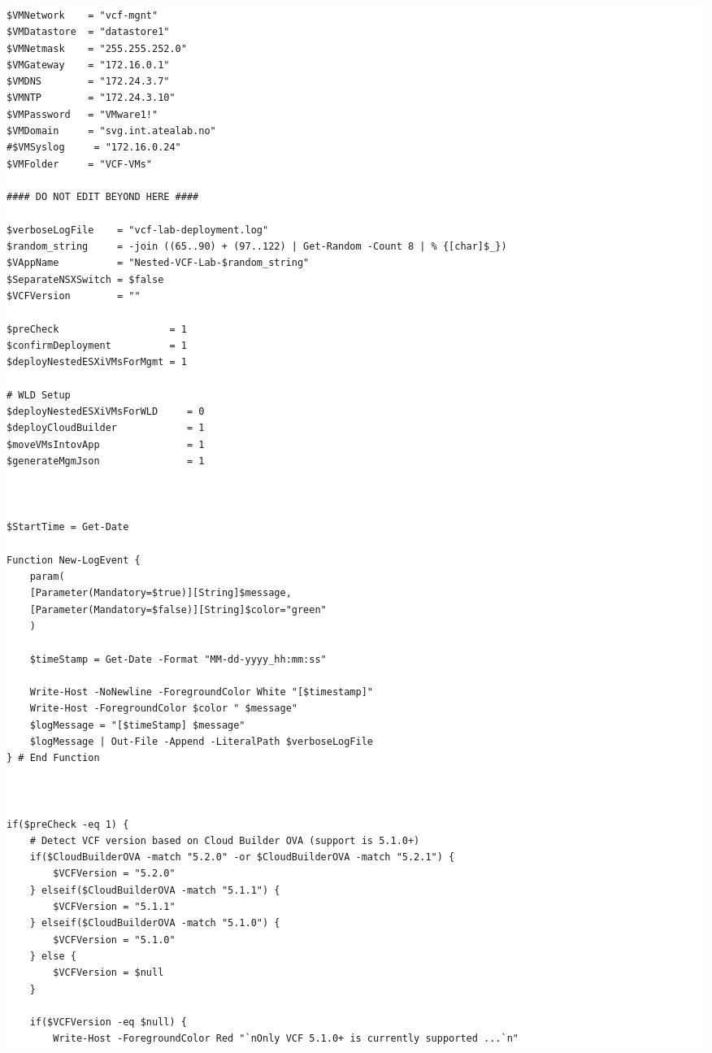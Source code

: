 ```console
$VMNetwork    = "vcf-mgnt"
$VMDatastore  = "datastore1"
$VMNetmask    = "255.255.252.0"
$VMGateway    = "172.16.0.1"
$VMDNS        = "172.24.3.7"
$VMNTP        = "172.24.3.10"
$VMPassword   = "VMware1!"
$VMDomain     = "svg.int.atealab.no"
#$VMSyslog     = "172.16.0.24"
$VMFolder     = "VCF-VMs"

#### DO NOT EDIT BEYOND HERE ####

$verboseLogFile    = "vcf-lab-deployment.log"
$random_string     = -join ((65..90) + (97..122) | Get-Random -Count 8 | % {[char]$_})
$VAppName          = "Nested-VCF-Lab-$random_string"
$SeparateNSXSwitch = $false
$VCFVersion        = ""

$preCheck                   = 1
$confirmDeployment          = 1
$deployNestedESXiVMsForMgmt = 1

# WLD Setup
$deployNestedESXiVMsForWLD     = 0
$deployCloudBuilder            = 1
$moveVMsIntovApp               = 1
$generateMgmJson               = 1



$StartTime = Get-Date

Function New-LogEvent {
    param(
    [Parameter(Mandatory=$true)][String]$message,
    [Parameter(Mandatory=$false)][String]$color="green"
    )

    $timeStamp = Get-Date -Format "MM-dd-yyyy_hh:mm:ss"

    Write-Host -NoNewline -ForegroundColor White "[$timestamp]"
    Write-Host -ForegroundColor $color " $message"
    $logMessage = "[$timeStamp] $message"
    $logMessage | Out-File -Append -LiteralPath $verboseLogFile
} # End Function



if($preCheck -eq 1) {
    # Detect VCF version based on Cloud Builder OVA (support is 5.1.0+)
    if($CloudBuilderOVA -match "5.2.0" -or $CloudBuilderOVA -match "5.2.1") {
        $VCFVersion = "5.2.0"
    } elseif($CloudBuilderOVA -match "5.1.1") {
        $VCFVersion = "5.1.1"
    } elseif($CloudBuilderOVA -match "5.1.0") {
        $VCFVersion = "5.1.0"
    } else {
        $VCFVersion = $null
    }

    if($VCFVersion -eq $null) {
        Write-Host -ForegroundColor Red "`nOnly VCF 5.1.0+ is currently supported ...`n"
```